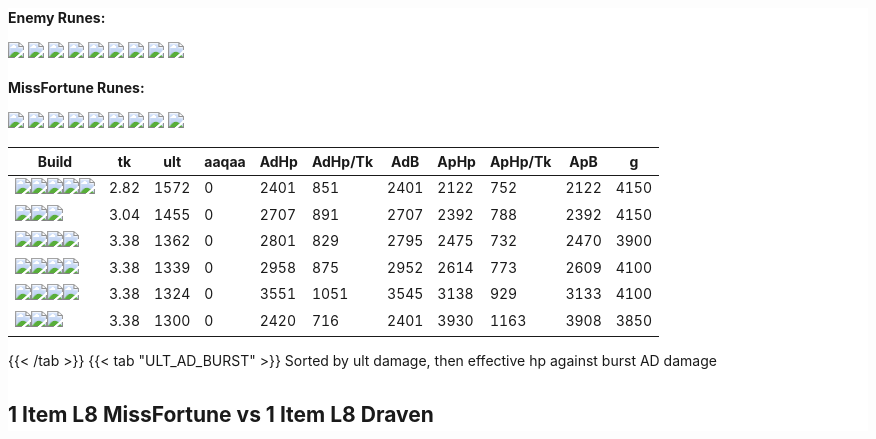 

**Enemy Runes:**





![](/Styles/Precision/PressTheAttack/PressTheAttack.png)
![](/Styles/Precision/Triumph.png)
![](/Styles/Precision/LegendBloodline/LegendBloodline.png)
![](/Styles/Sorcery/LastStand/LastStand.png)
![](/Styles/Domination/EyeballCollection/EyeballCollection.png)
![](/Styles/Domination/TreasureHunter/TreasureHunter.png)
![](/StatMods/StatModsAttackSpeedIcon.png)
![](/StatMods/StatModsAdaptiveForceIcon.png)
![](/StatMods/StatModsHealthScalingIcon.png)



**MissFortune Runes:**


![](/Styles/Precision/PressTheAttack/PressTheAttack.png)
![](/Styles/Precision/AbsorbLife/AbsorbLife.png)
![](/Styles/Precision/LegendBloodline/LegendBloodline.png)
![](/Styles/Precision/CutDown/CutDown.png)
![](/Styles/Sorcery/ManaflowBand/ManaflowBand.png)
![](/Styles/Sorcery/GatheringStorm/GatheringStorm.png)
![](/StatMods/StatModsAdaptiveForceIcon.png)
![](/StatMods/StatModsAdaptiveForceIcon.png)
![](/StatMods/StatModsHealthScalingIcon.png)





 Build |tk|ult|aaqaa|AdHp|AdHp/Tk|AdB|ApHp|ApHp/Tk|ApB|g
-|-|-|-|-|-|-|-|-|-|-
![](/item/3142.png)![](/item/1001.png)![](/item/1055.png)![](/item/1036.png)![](/item/1036.png)|2.82|1572|0|2401|851|2401|2122|752|2122|4150
![](/item/3072.png)![](/item/1001.png)![](/item/1055.png)|3.04|1455|0|2707|891|2707|2392|788|2392|4150
![](/item/3814.png)![](/item/1001.png)![](/item/1055.png)![](/item/1036.png)|3.38|1362|0|2801|829|2795|2475|732|2470|3900
![](/item/3181.png)![](/item/1001.png)![](/item/1055.png)![](/item/1036.png)|3.38|1339|0|2958|875|2952|2614|773|2609|4100
![](/item/6673.png)![](/item/1001.png)![](/item/1055.png)![](/item/1036.png)|3.38|1324|0|3551|1051|3545|3138|929|3133|4100
![](/item/3156.png)![](/item/1001.png)![](/item/1055.png)|3.38|1300|0|2420|716|2401|3930|1163|3908|3850
{{< /tab >}}
{{< tab "ULT_AD_BURST" >}}
Sorted by ult damage, then effective hp against burst AD damage
## 1 Item L8 MissFortune vs 1 Item L8 Draven
